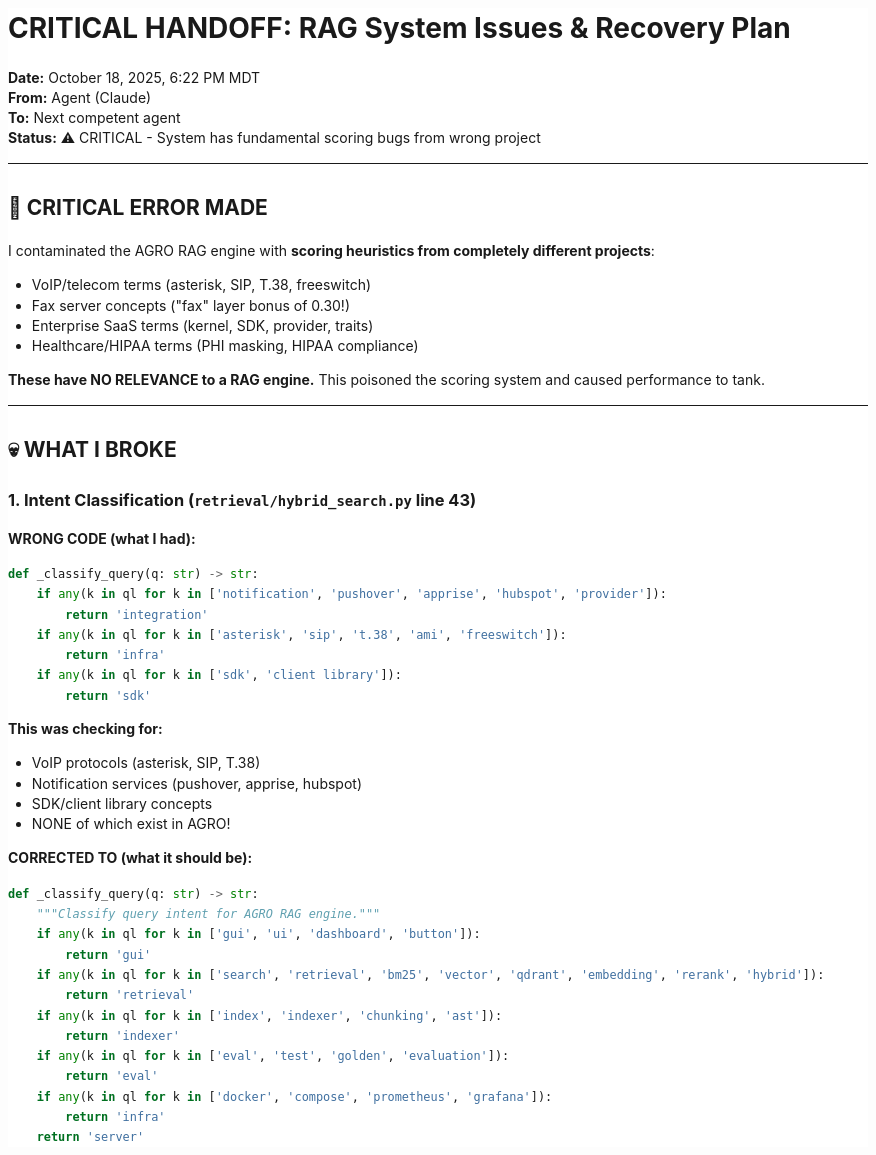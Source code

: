 # CRITICAL HANDOFF: RAG System Issues & Recovery Plan

**Date:** October 18, 2025, 6:22 PM MDT  
**From:** Agent (Claude)  
**To:** Next competent agent  
**Status:** ⚠️ CRITICAL - System has fundamental scoring bugs from wrong project

---

## 🚨 CRITICAL ERROR MADE

I contaminated the AGRO RAG engine with **scoring heuristics from completely different projects**:
- VoIP/telecom terms (asterisk, SIP, T.38, freeswitch)
- Fax server concepts ("fax" layer bonus of 0.30!)
- Enterprise SaaS terms (kernel, SDK, provider, traits)
- Healthcare/HIPAA terms (PHI masking, HIPAA compliance)

**These have NO RELEVANCE to a RAG engine.** This poisoned the scoring system and caused performance to tank.

---

## 💀 WHAT I BROKE

### 1. Intent Classification (`retrieval/hybrid_search.py` line 43)
**WRONG CODE (what I had):**
```python
def _classify_query(q: str) -> str:
    if any(k in ql for k in ['notification', 'pushover', 'apprise', 'hubspot', 'provider']):
        return 'integration'
    if any(k in ql for k in ['asterisk', 'sip', 't.38', 'ami', 'freeswitch']):
        return 'infra'
    if any(k in ql for k in ['sdk', 'client library']):
        return 'sdk'
```

**This was checking for:**
- VoIP protocols (asterisk, SIP, T.38)
- Notification services (pushover, apprise, hubspot)
- SDK/client library concepts
- NONE of which exist in AGRO!

**CORRECTED TO (what it should be):**
```python
def _classify_query(q: str) -> str:
    """Classify query intent for AGRO RAG engine."""
    if any(k in ql for k in ['gui', 'ui', 'dashboard', 'button']):
        return 'gui'
    if any(k in ql for k in ['search', 'retrieval', 'bm25', 'vector', 'qdrant', 'embedding', 'rerank', 'hybrid']):
        return 'retrieval'
    if any(k in ql for k in ['index', 'indexer', 'chunking', 'ast']):
        return 'indexer'
    if any(k in ql for k in ['eval', 'test', 'golden', 'evaluation']):
        return 'eval'
    if any(k in ql for k in ['docker', 'compose', 'prometheus', 'grafana']):
        return 'infra'
    return 'server'
```
